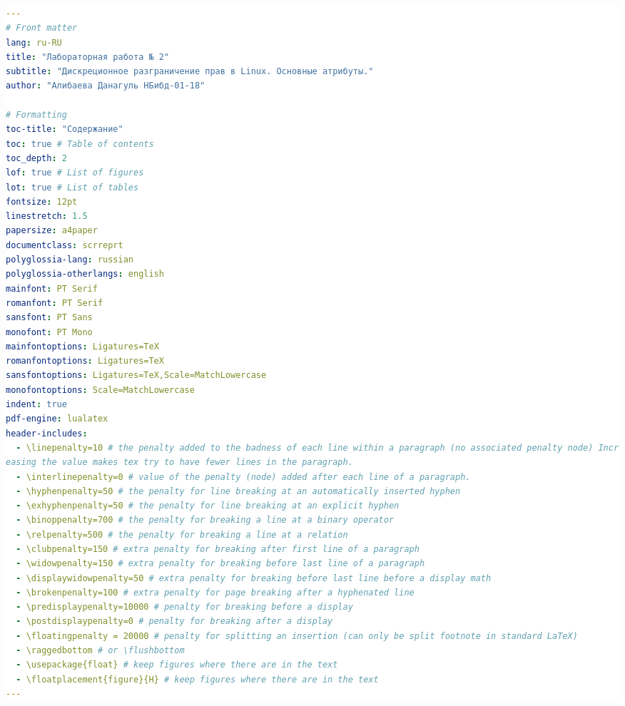 ```yaml
---
# Front matter
lang: ru-RU
title: "Лабораторная работа № 2"
subtitle: "Дискреционное разграничение прав в Linux. Основные атрибуты."
author: "Алибаева Данагуль НБибд-01-18"

# Formatting
toc-title: "Содержание"
toc: true # Table of contents
toc_depth: 2
lof: true # List of figures
lot: true # List of tables
fontsize: 12pt
linestretch: 1.5
papersize: a4paper
documentclass: scrreprt
polyglossia-lang: russian
polyglossia-otherlangs: english
mainfont: PT Serif
romanfont: PT Serif
sansfont: PT Sans
monofont: PT Mono
mainfontoptions: Ligatures=TeX
romanfontoptions: Ligatures=TeX
sansfontoptions: Ligatures=TeX,Scale=MatchLowercase
monofontoptions: Scale=MatchLowercase
indent: true
pdf-engine: lualatex
header-includes:
  - \linepenalty=10 # the penalty added to the badness of each line within a paragraph (no associated penalty node) Increasing the value makes tex try to have fewer lines in the paragraph.
  - \interlinepenalty=0 # value of the penalty (node) added after each line of a paragraph.
  - \hyphenpenalty=50 # the penalty for line breaking at an automatically inserted hyphen
  - \exhyphenpenalty=50 # the penalty for line breaking at an explicit hyphen
  - \binoppenalty=700 # the penalty for breaking a line at a binary operator
  - \relpenalty=500 # the penalty for breaking a line at a relation
  - \clubpenalty=150 # extra penalty for breaking after first line of a paragraph
  - \widowpenalty=150 # extra penalty for breaking before last line of a paragraph
  - \displaywidowpenalty=50 # extra penalty for breaking before last line before a display math
  - \brokenpenalty=100 # extra penalty for page breaking after a hyphenated line
  - \predisplaypenalty=10000 # penalty for breaking before a display
  - \postdisplaypenalty=0 # penalty for breaking after a display
  - \floatingpenalty = 20000 # penalty for splitting an insertion (can only be split footnote in standard LaTeX)
  - \raggedbottom # or \flushbottom
  - \usepackage{float} # keep figures where there are in the text
  - \floatplacement{figure}{H} # keep figures where there are in the text
---
```

